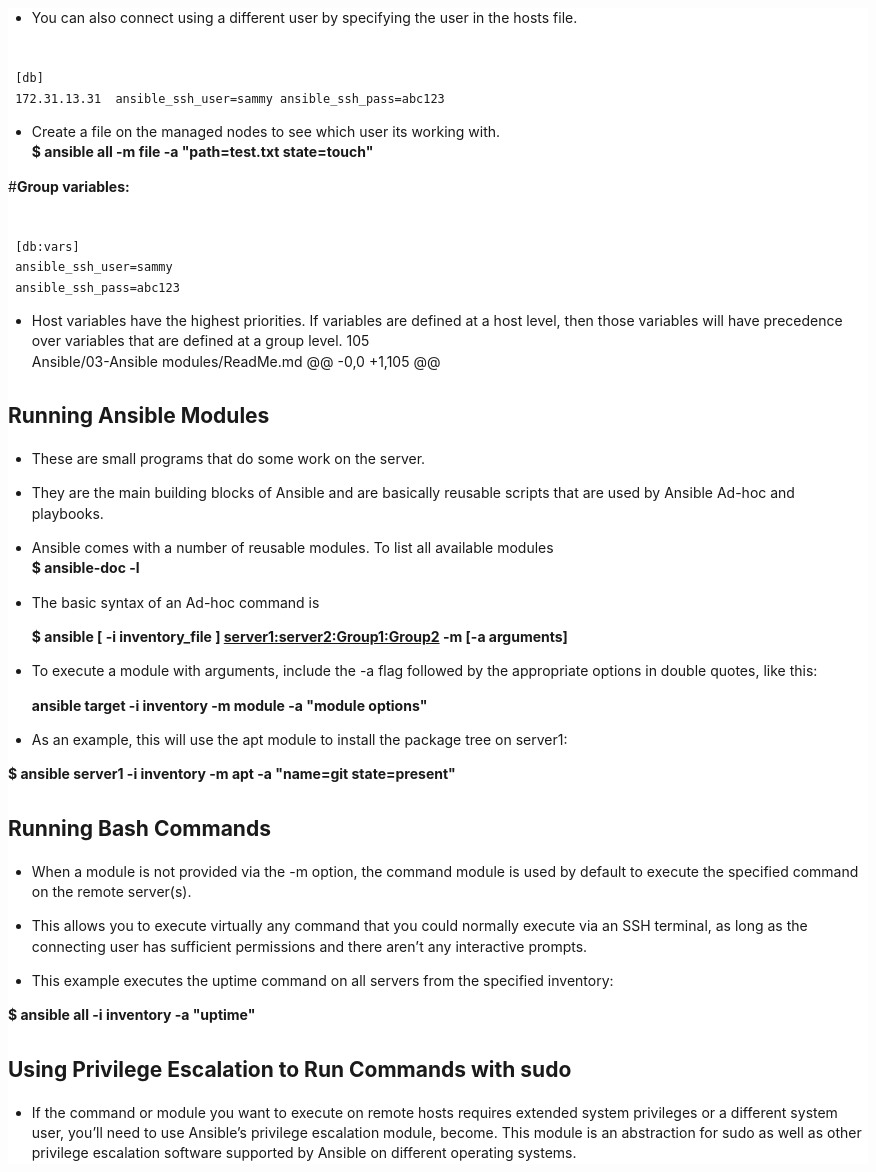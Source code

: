 - You can also connect using a different user by specifying the user in the hosts file.
#
     [db]
     172.31.13.31  ansible_ssh_user=sammy ansible_ssh_pass=abc123

- Create a file on the managed nodes to see which user its working with. \
 **$ ansible all -m file -a "path=test.txt state=touch"**

#**Group variables:**
#
     [db:vars]
     ansible_ssh_user=sammy
     ansible_ssh_pass=abc123

- Host variables have the highest priorities. If variables are defined at a host level, then those variables will have precedence over variables that are defined at a group level.
 105  
Ansible/03-Ansible modules/ReadMe.md
@@ -0,0 +1,105 @@
## **Running Ansible Modules**

- These are small programs that do some work on the server.
- They are the main building blocks of Ansible and are basically reusable scripts that are used by Ansible Ad-hoc and playbooks.

- Ansible comes with a number of reusable modules. To list all available modules \
 **$ ansible-doc -l**

- The basic syntax of an Ad-hoc command is

  **$ ansible [ -i inventory_file ] <server1:server2:Group1:Group2> -m <module> [-a arguments]**

- To execute a module with arguments, include the -a flag followed by the appropriate options in double quotes, like this:

  **ansible target -i inventory -m module -a "module options"**

- As an example, this will use the apt module to install the package tree on server1:

 **$ ansible server1 -i inventory -m apt -a "name=git state=present"**

## **Running Bash Commands**
- When a module is not provided via the -m option, the command module is used by default to execute the specified command on the remote server(s).

- This allows you to execute virtually any command that you could normally execute via an SSH terminal, as long as the connecting user has sufficient permissions and there aren’t any interactive prompts.

- This example executes the uptime command on all servers from the specified inventory:

 **$ ansible all -i inventory -a "uptime"**

## **Using Privilege Escalation to Run Commands with sudo**
- If the command or module you want to execute on remote hosts requires extended system privileges or a different system user, you’ll need to use Ansible’s privilege escalation module, become. This module is an abstraction for sudo as well as other privilege escalation software supported by Ansible on different operating systems.
